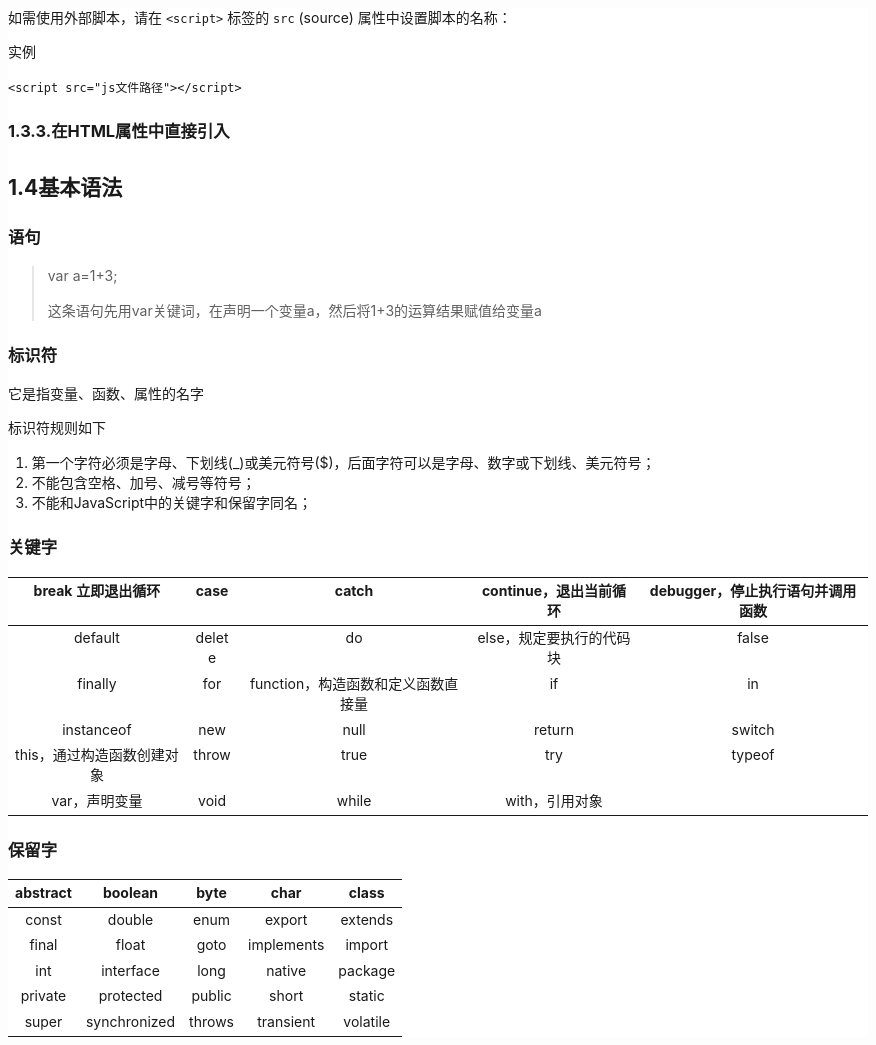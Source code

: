 如需使用外部脚本，请在 `<script>` 标签的 `src` (source) 属性中设置脚本的名称：

实例

```
<script src="js文件路径"></script>
```

### 1.3.3.在HTML属性中直接引入

## 1.4基本语法

### 语句

> var a=1+3;
>
> 这条语句先用var关键词，在声明一个变量a，然后将1+3的运算结果赋值给变量a

### 标识符

它是指变量、函数、属性的名字

标识符规则如下

1. 第一个字符必须是字母、下划线(_)或美元符号($)，后面字符可以是字母、数字或下划线、美元符号；
2. 不能包含空格、加号、减号等符号；
3. 不能和JavaScript中的关键字和保留字同名；

### 关键字

|     break 立即退出循环     |  case  |               catch                |  continue，退出当前循环  | debugger，停止执行语句并调用函数 |
| :------------------------: | :----: | :--------------------------------: | :----------------------: | :------------------------------: |
|          default           | delete |                 do                 | else，规定要执行的代码块 |              false               |
|          finally           |  for   | function，构造函数和定义函数直接量 |            if            |                in                |
|         instanceof         |  new   |                null                |          return          |              switch              |
| this，通过构造函数创建对象 | throw  |                true                |           try            |              typeof              |
|       var，声明变量        |  void  |               while                |      with，引用对象      |                                  |

### 保留字

| abstract |   boolean    |  byte  |    char    |  class   |
| :------: | :----------: | :----: | :--------: | :------: |
|  const   |    double    |  enum  |   export   | extends  |
|  final   |    float     |  goto  | implements |  import  |
|   int    |  interface   |  long  |   native   | package  |
| private  |  protected   | public |   short    |  static  |
|  super   | synchronized | throws | transient  | volatile |
